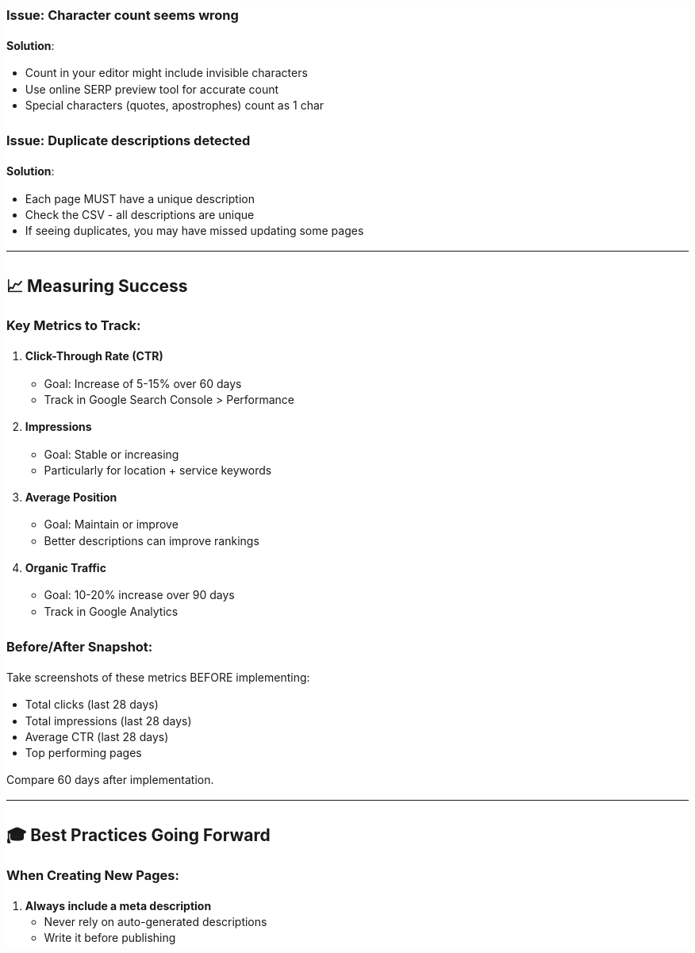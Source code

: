 ### Issue: Character count seems wrong
**Solution**:
- Count in your editor might include invisible characters
- Use online SERP preview tool for accurate count
- Special characters (quotes, apostrophes) count as 1 char

### Issue: Duplicate descriptions detected
**Solution**:
- Each page MUST have a unique description
- Check the CSV - all descriptions are unique
- If seeing duplicates, you may have missed updating some pages

---

## 📈 Measuring Success

### Key Metrics to Track:

1. **Click-Through Rate (CTR)**
   - Goal: Increase of 5-15% over 60 days
   - Track in Google Search Console > Performance

2. **Impressions**
   - Goal: Stable or increasing
   - Particularly for location + service keywords

3. **Average Position**
   - Goal: Maintain or improve
   - Better descriptions can improve rankings

4. **Organic Traffic**
   - Goal: 10-20% increase over 90 days
   - Track in Google Analytics

### Before/After Snapshot:
Take screenshots of these metrics BEFORE implementing:
- Total clicks (last 28 days)
- Total impressions (last 28 days)
- Average CTR (last 28 days)
- Top performing pages

Compare 60 days after implementation.

---

## 🎓 Best Practices Going Forward

### When Creating New Pages:

1. **Always include a meta description**
   - Never rely on auto-generated descriptions
   - Write it before publishing
